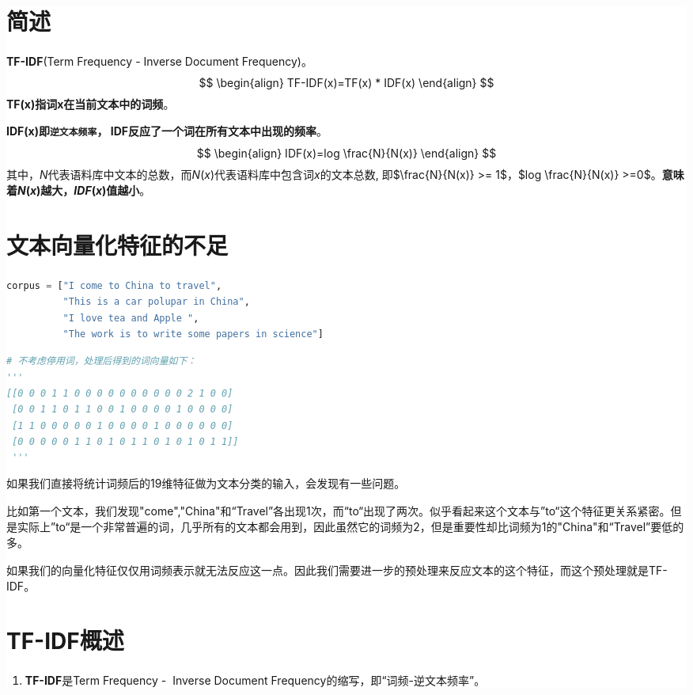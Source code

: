 # 简述

**TF-IDF**(Term Frequency -  Inverse Document Frequency)。
$$
\begin{align}
TF-IDF(x)=TF(x) * IDF(x)
\end{align}
$$
**TF(x)**指词x在当前文本中的**词频**。

**IDF(x)**即`逆文本频率`， IDF**反应了一个词在所有文本中出现的频率**。
$$
\begin{align}
IDF(x)=log \frac{N}{N(x)}
\end{align}
$$
其中，$N$代表语料库中文本的总数，而$N(x)$代表语料库中包含词$x$的文本总数, 即$\frac{N}{N(x)} >= 1$，$log \frac{N}{N(x)} >=0$。**意味着$N(x)$越大，$IDF(x)$值越小**。



# 文本向量化特征的不足


```python
corpus = ["I come to China to travel",
          "This is a car polupar in China",
          "I love tea and Apple ",
          "The work is to write some papers in science"]
```


```python
# 不考虑停用词，处理后得到的词向量如下：
'''
[[0 0 0 1 1 0 0 0 0 0 0 0 0 0 0 2 1 0 0]
 [0 0 1 1 0 1 1 0 0 1 0 0 0 0 1 0 0 0 0]
 [1 1 0 0 0 0 0 1 0 0 0 0 1 0 0 0 0 0 0]
 [0 0 0 0 0 1 1 0 1 0 1 1 0 1 0 1 0 1 1]]
 '''
```

如果我们直接将统计词频后的19维特征做为文本分类的输入，会发现有一些问题。

比如第一个文本，我们发现"come","China"和“Travel”各出现1次，而“to“出现了两次。似乎看起来这个文本与”to“这个特征更关系紧密。但是实际上”to“是一个非常普遍的词，几乎所有的文本都会用到，因此虽然它的词频为2，但是重要性却比词频为1的"China"和“Travel”要低的多。

如果我们的向量化特征仅仅用词频表示就无法反应这一点。因此我们需要进一步的预处理来反应文本的这个特征，而这个预处理就是TF-IDF。



# TF-IDF概述

1. **TF-IDF**是Term Frequency -  Inverse Document Frequency的缩写，即“词频-逆文本频率”。
